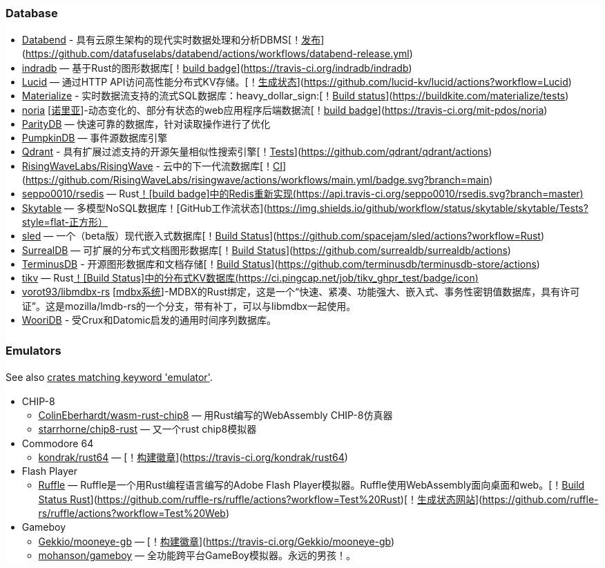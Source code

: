 ### Database

* [Databend](https://github.com/datafuselabs/databend) - 具有云原生架构的现代实时数据处理和分析DBMS[！[发布](https://github.com/datafuselabs/databend/actions/workflows/databend-release.yml/badge.svg)](https://github.com/datafuselabs/databend/actions/workflows/databend-release.yml)
* [indradb](https://crates.io/crates/indradb) — 基于Rust的图形数据库[！[build badge](https://api.travis-ci.org/indradb/indradb.svg?branch=master)](https://travis-ci.org/indradb/indradb)
* [Lucid](https://github.com/lucid-kv/lucid) — 通过HTTP API访问高性能分布式KV存储。[！[生成状态](https://github.com/lucid-kv/lucid/workflows/Lucid/badge.svg?branch=master)](https://github.com/lucid-kv/lucid/actions?workflow=Lucid)
* [Materialize](https://github.com/MaterializeInc/materialize) - 实时数据流支持的流式SQL数据库：heavy_dollar_sign:[！[Build status](https://badge.buildkite.com/97d6604e015bf633d1c2a12d166bb46f3b43a927d3952c999a.svg?branch=main)](https://buildkite.com/materialize/tests)
* [noria](https://github.com/mit-pdos/noria) [[诺里亚](https://crates.io/crates/noria)]-动态变化的、部分有状态的web应用程序后端数据流[！[build badge](https://api.travis-ci.org/mit-pdos/noria.svg?branch=master)](https://travis-ci.org/mit-pdos/noria)
* [ParityDB](https://github.com/paritytech/parity-db) — 快速可靠的数据库，针对读取操作进行了优化
* [PumpkinDB](https://github.com/PumpkinDB/PumpkinDB) — 事件源数据库引擎
* [Qdrant](https://github.com/qdrant/qdrant) - 具有扩展过滤支持的开源矢量相似性搜索引擎[！[Tests](https://github.com/qdrant/qdrant/workflows/Tests/badge.svg)](https://github.com/qdrant/qdrant/actions)
* [RisingWaveLabs/RisingWave](https://github.com/RisingWaveLabs/risingwave) - 云中的下一代流数据库[！[CI](https://github.com/RisingWaveLabs/risingwave/actions/workflows/main.yml/badge.svg)](https://github.com/RisingWaveLabs/risingwave/actions/workflows/main.yml/badge.svg?branch=main)
* [seppo0010/rsedis](https://github.com/seppo0010/rsedis) — Rust[！[build badge]中的Redis重新实现(https://api.travis-ci.org/seppo0010/rsedis.svg?branch=master)](https://travis-ci.org/seppo0010/rsedis)
* [Skytable](https://github.com/skytable/skytable) — 多模型NoSQL数据库！[GitHub工作流状态](https://img.shields.io/github/workflow/status/skytable/skytable/Tests?style=flat-正方形）
* [sled](https://crates.io/crates/sled) — 一个（beta版）现代嵌入式数据库[！[Build Status](https://github.com/spacejam/sled/workflows/Rust/badge.svg?branch=master)](https://github.com/spacejam/sled/actions?workflow=Rust)
* [SurrealDB](https://github.com/surrealdb/surrealdb) — 可扩展的分布式文档图形数据库[！[Build Status](https://img.shields.io/github/workflow/status/surrealdb/surrealdb/Continuous%20integration/main)](https://github.com/surrealdb/surrealdb/actions)
* [TerminusDB](https://github.com/terminusdb/terminusdb-store) - 开源图形数据库和文档存储[！[Build Status](https://github.com/terminusdb/terminusdb-store/workflows/Build/badge.svg?branch=master)](https://github.com/terminusdb/terminusdb-store/actions)
* [tikv](https://github.com/tikv/tikv) — Rust[！[Build Status]中的分布式KV数据库(https://ci.pingcap.net/job/tikv_ghpr_test/badge/icon)](https://ci.pingcap.net/job/tikv_ghpr_test/)
* [vorot93/libmdbx-rs](https://github.com/vorot93/libmdbx-rs) [[mdbx系统](https://crates.io/crates/mdbx-sys)]-MDBX的Rust绑定，这是一个“快速、紧凑、功能强大、嵌入式、事务性密钥值数据库，具有许可证”。这是mozilla/lmdb-rs的一个分支，带有补丁，可以与libmdbx一起使用。
* [WooriDB](https://github.com/naomijub/wooridb) - 受Crux和Datomic启发的通用时间序列数据库。

### Emulators

See also [crates matching keyword 'emulator'](https://crates.io/keywords/emulator).

* CHIP-8
  * [ColinEberhardt/wasm-rust-chip8](https://github.com/ColinEberhardt/wasm-rust-chip8) — 用Rust编写的WebAssembly CHIP-8仿真器
  * [starrhorne/chip8-rust](https://github.com/starrhorne/chip8-rust) — 又一个rust chip8模拟器
* Commodore 64
  * [kondrak/rust64](https://github.com/kondrak/rust64) — [！[构建徽章](https://api.travis-ci.org/kondrak/rust64.svg?branch=master)](https://travis-ci.org/kondrak/rust64)
* Flash Player
  * [Ruffle](https://github.com/ruffle-rs/ruffle) — Ruffle是一个用Rust编程语言编写的Adobe Flash Player模拟器。Ruffle使用WebAssembly面向桌面和web。[！[Build Status Rust](https://img.shields.io/github/workflow/status/ruffle-rs/ruffle/Test%20Rust?label=Rust%20Build&logo=github)](https://github.com/ruffle-rs/ruffle/actions?workflow=Test%20Rust)[！[生成状态网站](https://img.shields.io/github/workflow/status/ruffle-rs/ruffle/Test%20Web?label=Web%20Build&logo=github)](https://github.com/ruffle-rs/ruffle/actions?workflow=Test%20Web)
* Gameboy
  * [Gekkio/mooneye-gb](https://github.com/Gekkio/mooneye-gb) — [！[构建徽章](https://api.travis-ci.org/Gekkio/mooneye-gb.svg?branch=master)](https://travis-ci.org/Gekkio/mooneye-gb)
  * [mohanson/gameboy](https://github.com/mohanson/gameboy) — 全功能跨平台GameBoy模拟器。永远的男孩！。